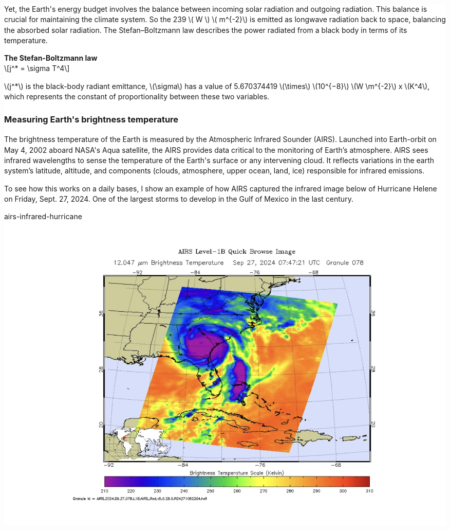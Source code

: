 Yet, the Earth's energy budget involves the balance between incoming solar radiation and outgoing radiation. This balance is crucial for maintaining the climate system. So the 239 \\( W \\) \\( m^{-2}\\) is emitted as longwave radiation back to space, balancing the absorbed solar radiation. The Stefan–Boltzmann law describes the power radiated from a black body in terms of its temperature.

**The Stefan-Boltzmann law**\
\\[j^* = \sigma T^4\\]

\\(j^*\\) is the black-body radiant emittance, \\(\sigma\\) has a value of 5.670374419 \\(\times\\) \\(10^{−8}\\) \\(W \\m^{-2}\\) x \\(K^4\\), which represents the constant of proportionality between these two variables.

### Measuring Earth's brightness temperature

The brightness temperature of the Earth is measured by the Atmospheric Infrared Sounder (AIRS). Launched into Earth-orbit on May 4, 2002 aboard NASA's Aqua satellite, the AIRS provides data critical to the monitoring of Earth’s atmosphere. AIRS sees infrared wavelengths to sense the temperature of the Earth's surface or any intervening cloud. It reflects variations in the earth system’s latitude, altitude, and components (clouds, atmosphere, upper ocean, land, ice) responsible for infrared emissions. 

To see how this works on a daily bases, I show an example of how AIRS captured the infrared image below of Hurricane Helene on Friday, Sept. 27, 2024. One of the largest storms to develop in the Gulf of Mexico in the last century.

airs-infrared-hurricane

<div style="text-align: center;">
  <img src="assets/images/airs-infrared-hurricane.png" alt="AIRS-brightness-temp-hurricane" style="width: 70%; margin: 30px 0;">